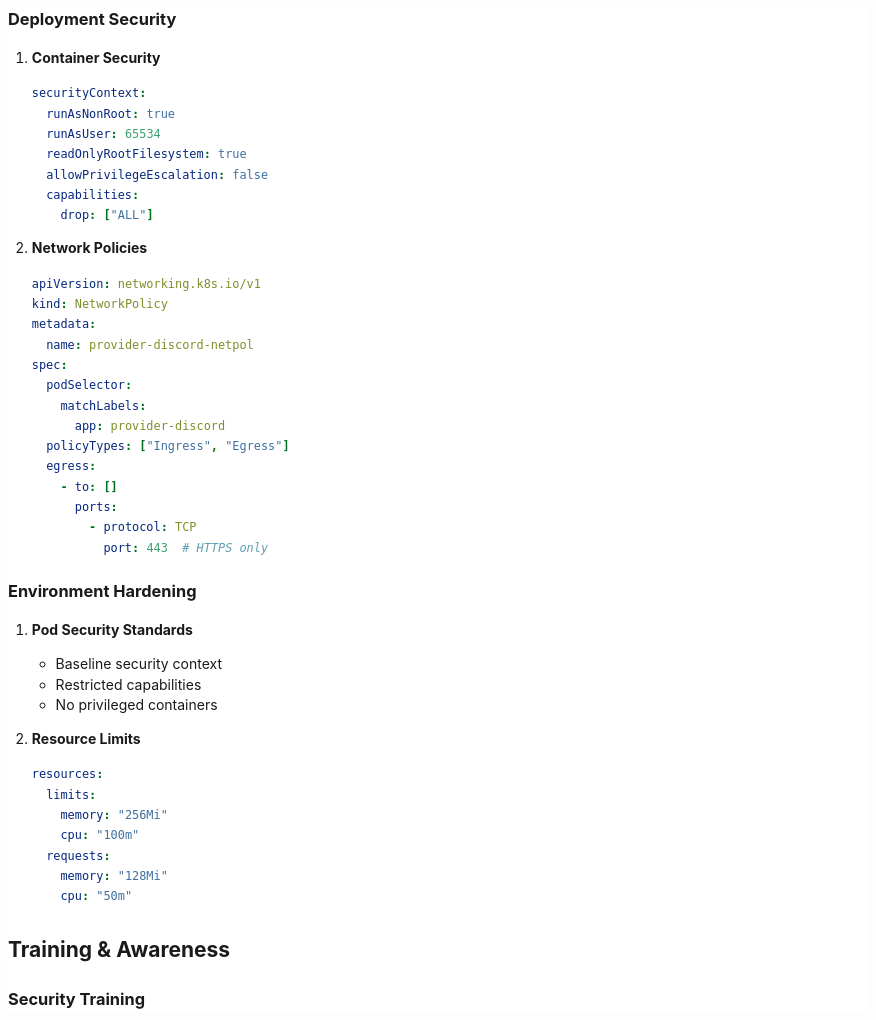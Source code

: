 ### Deployment Security

1. **Container Security**
   ```yaml
   securityContext:
     runAsNonRoot: true
     runAsUser: 65534
     readOnlyRootFilesystem: true
     allowPrivilegeEscalation: false
     capabilities:
       drop: ["ALL"]
   ```

2. **Network Policies**
   ```yaml
   apiVersion: networking.k8s.io/v1
   kind: NetworkPolicy
   metadata:
     name: provider-discord-netpol
   spec:
     podSelector:
       matchLabels:
         app: provider-discord
     policyTypes: ["Ingress", "Egress"]
     egress:
       - to: []
         ports:
           - protocol: TCP
             port: 443  # HTTPS only
   ```

### Environment Hardening

1. **Pod Security Standards**
   - Baseline security context
   - Restricted capabilities
   - No privileged containers

2. **Resource Limits**
   ```yaml
   resources:
     limits:
       memory: "256Mi"
       cpu: "100m"
     requests:
       memory: "128Mi"
       cpu: "50m"
   ```

## Training & Awareness

### Security Training
